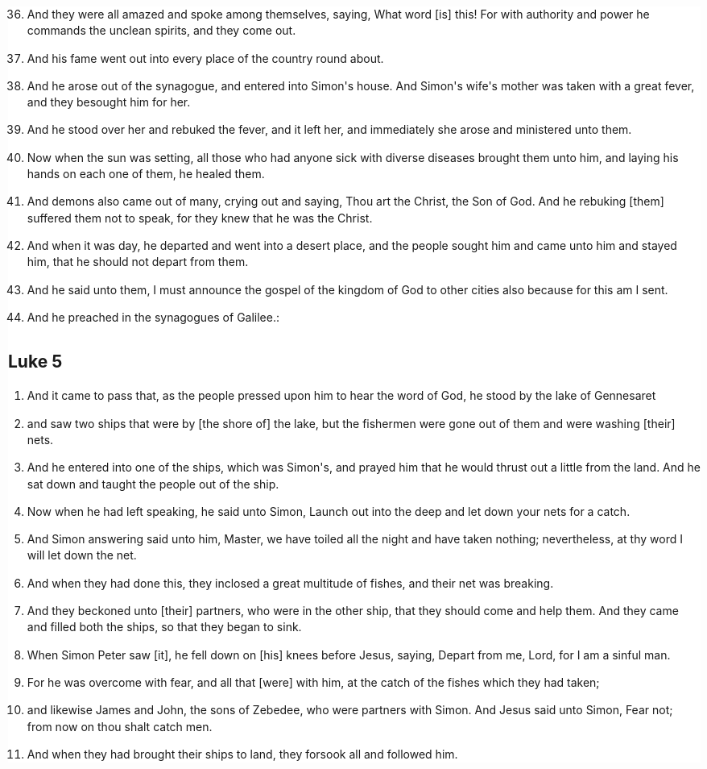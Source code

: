 36. And they were all amazed and spoke among themselves, saying, What word [is] this! For with authority and power he commands the unclean spirits, and they come out.

37. And his fame went out into every place of the country round about.

38. And he arose out of the synagogue, and entered into Simon's house. And Simon's wife's mother was taken with a great fever, and they besought him for her.

39. And he stood over her and rebuked the fever, and it left her, and immediately she arose and ministered unto them.

40. Now when the sun was setting, all those who had anyone sick with diverse diseases brought them unto him, and laying his hands on each one of them, he healed them.

41. And demons also came out of many, crying out and saying, Thou art the Christ, the Son of God. And he rebuking [them] suffered them not to speak, for they knew that he was the Christ.

42. And when it was day, he departed and went into a desert place, and the people sought him and came unto him and stayed him, that he should not depart from them.

43. And he said unto them, I must announce the gospel of the kingdom of God to other cities also because for this am I sent.

44. And he preached in the synagogues of Galilee.:

## Luke 5

1. And it came to pass that, as the people pressed upon him to hear the word of God, he stood by the lake of Gennesaret

2. and saw two ships that were by [the shore of] the lake, but the fishermen were gone out of them and were washing [their] nets.

3. And he entered into one of the ships, which was Simon's, and prayed him that he would thrust out a little from the land. And he sat down and taught the people out of the ship.

4. Now when he had left speaking, he said unto Simon, Launch out into the deep and let down your nets for a catch.

5. And Simon answering said unto him, Master, we have toiled all the night and have taken nothing; nevertheless, at thy word I will let down the net.

6. And when they had done this, they inclosed a great multitude of fishes, and their net was breaking.

7. And they beckoned unto [their] partners, who were in the other ship, that they should come and help them. And they came and filled both the ships, so that they began to sink.

8. When Simon Peter saw [it], he fell down on [his] knees before Jesus, saying, Depart from me, Lord, for I am a sinful man.

9. For he was overcome with fear, and all that [were] with him, at the catch of the fishes which they had taken;

10. and likewise James and John, the sons of Zebedee, who were partners with Simon. And Jesus said unto Simon, Fear not; from now on thou shalt catch men.

11. And when they had brought their ships to land, they forsook all and followed him.
